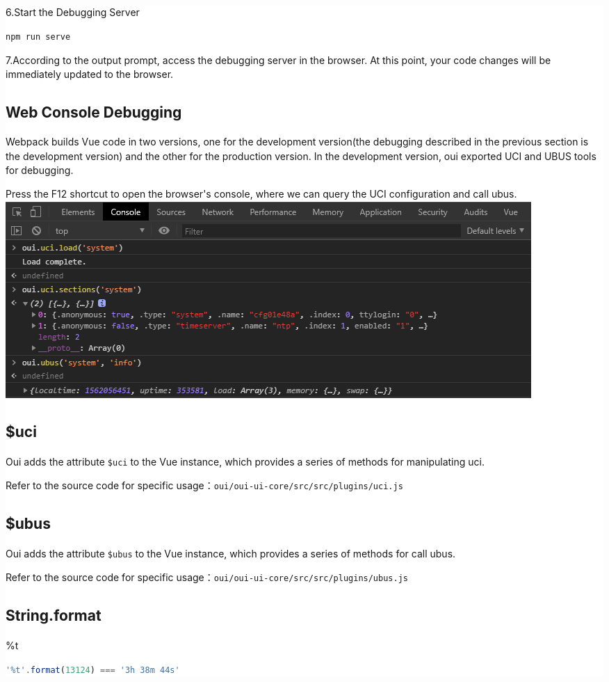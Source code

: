 6.Start the Debugging Server
``` bash
npm run serve
```

7.According to the output prompt, access the debugging server in the browser. At this point, your code changes will be immediately updated to the browser.

## Web Console Debugging

Webpack builds Vue code in two versions, one for the development version(the debugging described in the previous section is the development version) and the other for the production version.
In the development version, oui exported UCI and UBUS tools for debugging.

Press the F12 shortcut to open the browser's console, where we can query the UCI configuration and call ubus.
![](./web_con.png)

## $uci

Oui adds the attribute `$uci` to the Vue instance, which provides a series of methods for manipulating uci.

Refer to the source code for specific usage：`oui/oui-ui-core/src/src/plugins/uci.js`

## $ubus

Oui adds the attribute `$ubus` to the Vue instance, which provides a series of methods for call ubus.

Refer to the source code for specific usage：`oui/oui-ui-core/src/src/plugins/ubus.js`

## String.format

%t
``` js
'%t'.format(13124) === '3h 38m 44s'
```
